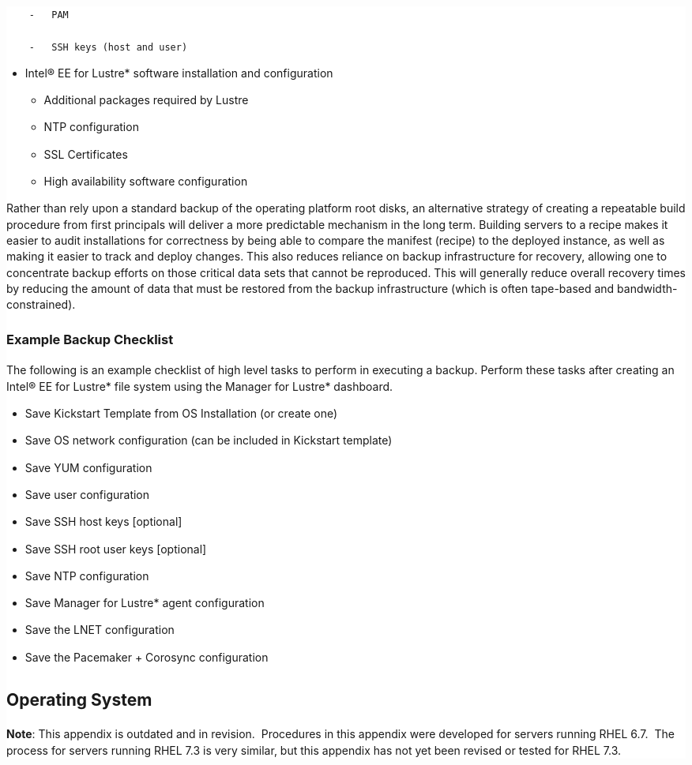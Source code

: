         -   PAM

        -   SSH keys (host and user)

-   Intel® EE for Lustre\* software installation and configuration

    -   Additional packages required by Lustre

    -   NTP configuration

    -   SSL Certificates

    -   High availability software configuration

Rather than rely upon a standard backup of the operating platform root
disks, an alternative strategy of creating a repeatable build procedure
from first principals will deliver a more predictable mechanism in the
long term. Building servers to a recipe makes it easier to audit
installations for correctness by being able to compare the manifest
(recipe) to the deployed instance, as well as making it easier to track
and deploy changes. This also reduces reliance on backup infrastructure
for recovery, allowing one to concentrate backup efforts on those
critical data sets that cannot be reproduced. This will generally reduce
overall recovery times by reducing the amount of data that must be
restored from the backup infrastructure (which is often tape-based and
bandwidth-constrained).

### Example Backup Checklist

The following is an example checklist of high level tasks to perform in
executing a backup. Perform these tasks after creating an Intel® EE for
Lustre\* file system using the Manager for Lustre\* dashboard.

-   Save Kickstart Template from OS Installation (or create one)

-   Save OS network configuration (can be included in Kickstart
    template)

-   Save YUM configuration

-   Save user configuration

-   Save SSH host keys \[optional\]

-   Save SSH root user keys \[optional\]

-   Save NTP configuration

-   Save Manager for Lustre\* agent configuration

-   Save the LNET configuration

-   Save the Pacemaker + Corosync configuration

Operating System
----------------

**Note**: This appendix is outdated and in revision.  Procedures in this
appendix were developed for servers running RHEL 6.7.  The process for
servers running RHEL 7.3 is very similar, but this appendix has not yet
been revised or tested for RHEL 7.3.
